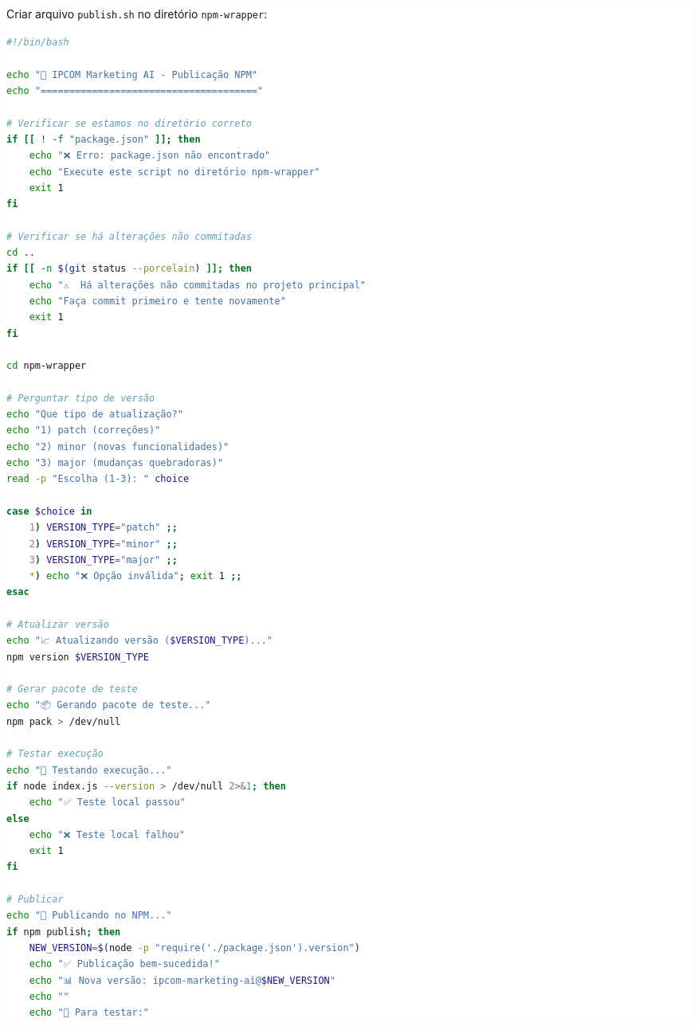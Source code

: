 Criar arquivo `publish.sh` no diretório `npm-wrapper`:

```bash
#!/bin/bash

echo "🚀 IPCOM Marketing AI - Publicação NPM"
echo "======================================"

# Verificar se estamos no diretório correto
if [[ ! -f "package.json" ]]; then
    echo "❌ Erro: package.json não encontrado"
    echo "Execute este script no diretório npm-wrapper"
    exit 1
fi

# Verificar se há alterações não commitadas
cd ..
if [[ -n $(git status --porcelain) ]]; then
    echo "⚠️  Há alterações não commitadas no projeto principal"
    echo "Faça commit primeiro e tente novamente"
    exit 1
fi

cd npm-wrapper

# Perguntar tipo de versão
echo "Que tipo de atualização?"
echo "1) patch (correções)"
echo "2) minor (novas funcionalidades)"
echo "3) major (mudanças quebradoras)"
read -p "Escolha (1-3): " choice

case $choice in
    1) VERSION_TYPE="patch" ;;
    2) VERSION_TYPE="minor" ;;
    3) VERSION_TYPE="major" ;;
    *) echo "❌ Opção inválida"; exit 1 ;;
esac

# Atualizar versão
echo "📈 Atualizando versão ($VERSION_TYPE)..."
npm version $VERSION_TYPE

# Gerar pacote de teste
echo "📦 Gerando pacote de teste..."
npm pack > /dev/null

# Testar execução
echo "🧪 Testando execução..."
if node index.js --version > /dev/null 2>&1; then
    echo "✅ Teste local passou"
else
    echo "❌ Teste local falhou"
    exit 1
fi

# Publicar
echo "🚀 Publicando no NPM..."
if npm publish; then
    NEW_VERSION=$(node -p "require('./package.json').version")
    echo "✅ Publicação bem-sucedida!"
    echo "📊 Nova versão: ipcom-marketing-ai@$NEW_VERSION"
    echo ""
    echo "🎯 Para testar:"
```